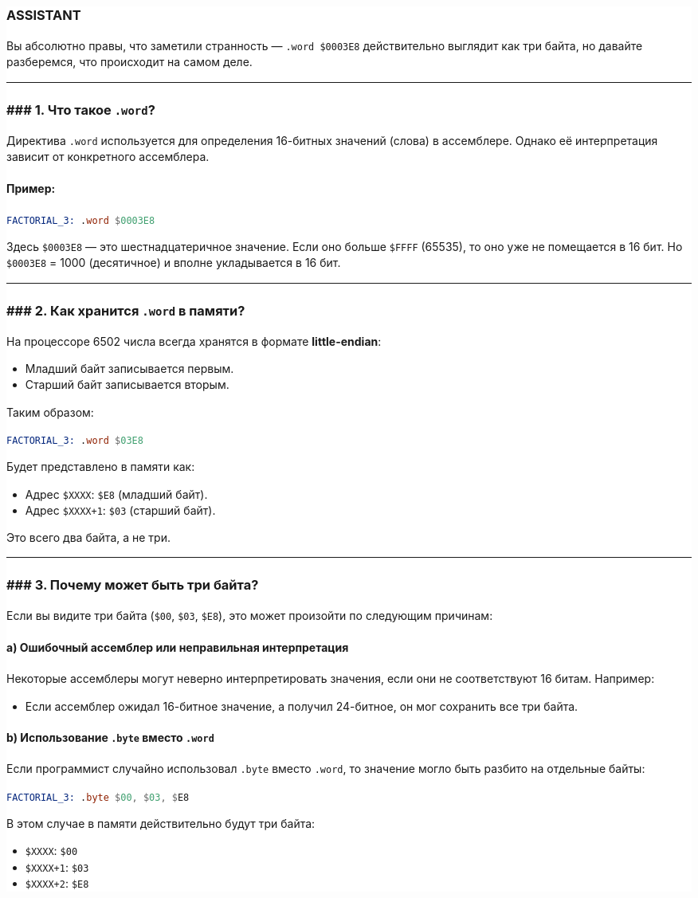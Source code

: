 ### ASSISTANT
Вы абсолютно правы, что заметили странность — `.word $0003E8` действительно выглядит как три байта, но давайте разберемся, что происходит на самом деле.

---

### ### 1. **Что такое `.word`?**
Директива `.word` используется для определения 16-битных значений (слова) в ассемблере. Однако её интерпретация зависит от конкретного ассемблера.

#### Пример:
```asm
FACTORIAL_3: .word $0003E8
```

Здесь `$0003E8` — это шестнадцатеричное значение. Если оно больше `$FFFF` (65535), то оно уже не помещается в 16 бит. Но `$0003E8` = 1000 (десятичное) и вполне укладывается в 16 бит.

---

### ### 2. **Как хранится `.word` в памяти?**
На процессоре 6502 числа всегда хранятся в формате **little-endian**:
- Младший байт записывается первым.
- Старший байт записывается вторым.

Таким образом:
```asm
FACTORIAL_3: .word $03E8
```
Будет представлено в памяти как:
- Адрес `$XXXX`: `$E8` (младший байт).
- Адрес `$XXXX+1`: `$03` (старший байт).

Это всего два байта, а не три.

---

### ### 3. **Почему может быть три байта?**
Если вы видите три байта (`$00`, `$03`, `$E8`), это может произойти по следующим причинам:

#### a) **Ошибочный ассемблер или неправильная интерпретация**
Некоторые ассемблеры могут неверно интерпретировать значения, если они не соответствуют 16 битам. Например:
- Если ассемблер ожидал 16-битное значение, а получил 24-битное, он мог сохранить все три байта.

#### b) **Использование `.byte` вместо `.word`**
Если программист случайно использовал `.byte` вместо `.word`, то значение могло быть разбито на отдельные байты:
```asm
FACTORIAL_3: .byte $00, $03, $E8
```
В этом случае в памяти действительно будут три байта:
- `$XXXX`: `$00`
- `$XXXX+1`: `$03`
- `$XXXX+2`: `$E8`
